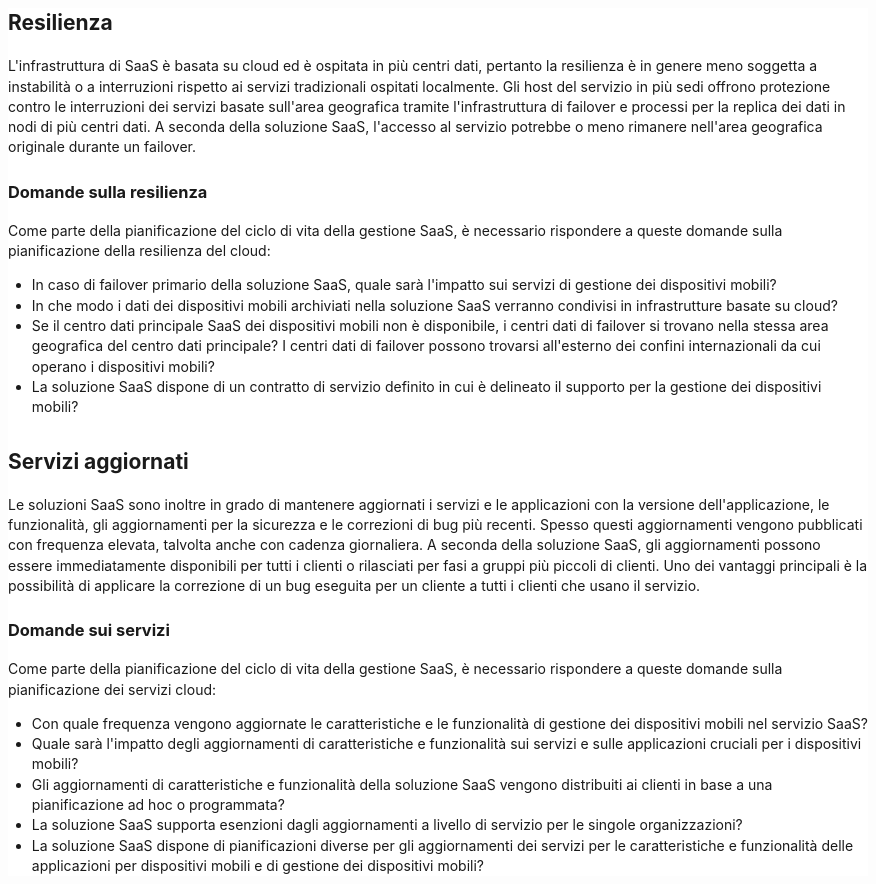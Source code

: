 ## <a name="resiliency"></a>Resilienza

L'infrastruttura di SaaS è basata su cloud ed è ospitata in più centri dati, pertanto la resilienza è in genere meno soggetta a instabilità o a interruzioni rispetto ai servizi tradizionali ospitati localmente. Gli host del servizio in più sedi offrono protezione contro le interruzioni dei servizi basate sull'area geografica tramite l'infrastruttura di failover e processi per la replica dei dati in nodi di più centri dati. A seconda della soluzione SaaS, l'accesso al servizio potrebbe o meno rimanere nell'area geografica originale durante un failover.

### <a name="resiliency-questions"></a>Domande sulla resilienza
 
Come parte della pianificazione del ciclo di vita della gestione SaaS, è necessario rispondere a queste domande sulla pianificazione della resilienza del cloud:

- In caso di failover primario della soluzione SaaS, quale sarà l'impatto sui servizi di gestione dei dispositivi mobili?
- In che modo i dati dei dispositivi mobili archiviati nella soluzione SaaS verranno condivisi in infrastrutture basate su cloud?
- Se il centro dati principale SaaS dei dispositivi mobili non è disponibile, i centri dati di failover si trovano nella stessa area geografica del centro dati principale? I centri dati di failover possono trovarsi all'esterno dei confini internazionali da cui operano i dispositivi mobili?
- La soluzione SaaS dispone di un contratto di servizio definito in cui è delineato il supporto per la gestione dei dispositivi mobili?


## <a name="up-to-date-services"></a>Servizi aggiornati

Le soluzioni SaaS sono inoltre in grado di mantenere aggiornati i servizi e le applicazioni con la versione dell'applicazione, le funzionalità, gli aggiornamenti per la sicurezza e le correzioni di bug più recenti. Spesso questi aggiornamenti vengono pubblicati con frequenza elevata, talvolta anche con cadenza giornaliera. A seconda della soluzione SaaS, gli aggiornamenti possono essere immediatamente disponibili per tutti i clienti o rilasciati per fasi a gruppi più piccoli di clienti. Uno dei vantaggi principali è la possibilità di applicare la correzione di un bug eseguita per un cliente a tutti i clienti che usano il servizio.

### <a name="services-questions"></a>Domande sui servizi

Come parte della pianificazione del ciclo di vita della gestione SaaS, è necessario rispondere a queste domande sulla pianificazione dei servizi cloud:

- Con quale frequenza vengono aggiornate le caratteristiche e le funzionalità di gestione dei dispositivi mobili nel servizio SaaS?
- Quale sarà l'impatto degli aggiornamenti di caratteristiche e funzionalità sui servizi e sulle applicazioni cruciali per i dispositivi mobili?
- Gli aggiornamenti di caratteristiche e funzionalità della soluzione SaaS vengono distribuiti ai clienti in base a una pianificazione ad hoc o programmata?
- La soluzione SaaS supporta esenzioni dagli aggiornamenti a livello di servizio per le singole organizzazioni?
- La soluzione SaaS dispone di pianificazioni diverse per gli aggiornamenti dei servizi per le caratteristiche e funzionalità delle applicazioni per dispositivi mobili e di gestione dei dispositivi mobili?
